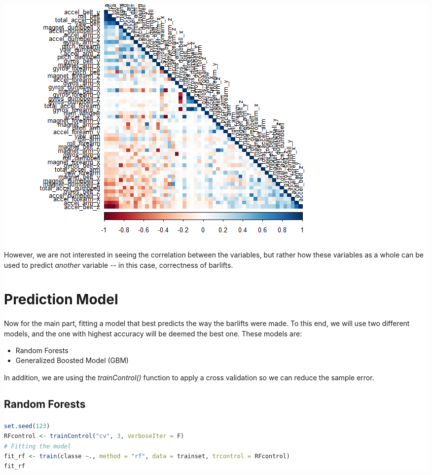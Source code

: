 ![](Project_files/figure-html/correlation-1.png)

However, we are not interested in seeing the correlation between the variables, but rather how these variables as a whole can be used to predict *another* variable -- in this case, correctness of barlifts.

# **Prediction Model**
Now for the main part, fitting a model that best predicts the way the barlifts were made. To this end, we will use two different models, and the one with highest accuracy will be deemed the best one. These models are:

- Random Forests
- Generalized Boosted Model (GBM)

In addition, we are using the *trainControl()* function to apply a cross validation so we can reduce the sample error.

## **Random Forests**

```r
set.seed(123)
RFcontrol <- trainControl("cv", 3, verboseIter = F)
# Fitting the model
fit_rf <- train(classe ~., method = "rf", data = trainset, trcontrol = RFcontrol)
fit_rf
```
